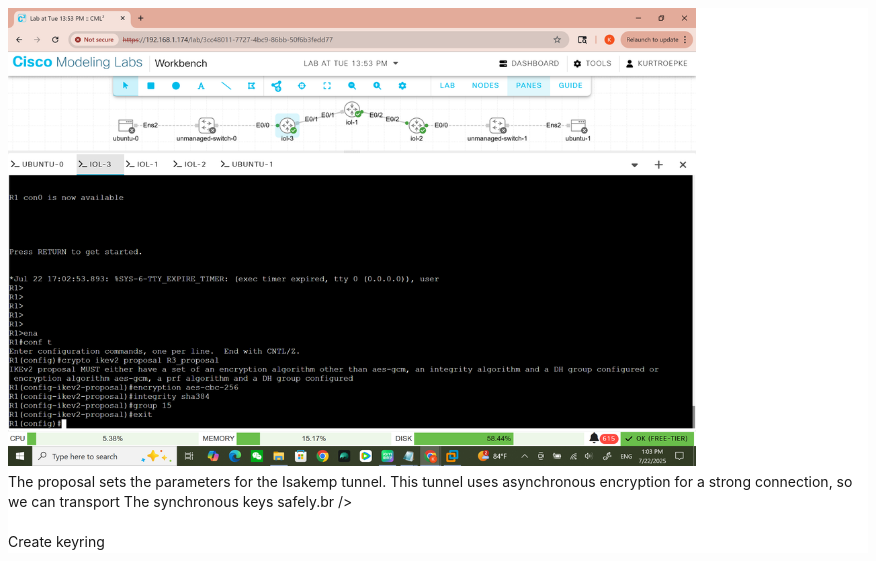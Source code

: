 <img src="images/created ikev2 proposal.PNG" height="80%" width="80%"/>
  <br />
The proposal sets the parameters for the Isakemp tunnel. This tunnel 
 uses asynchronous encryption for a strong connection, so we can transport
 The synchronous keys safely.br />
<br />
<br />
Create keyring<br/>